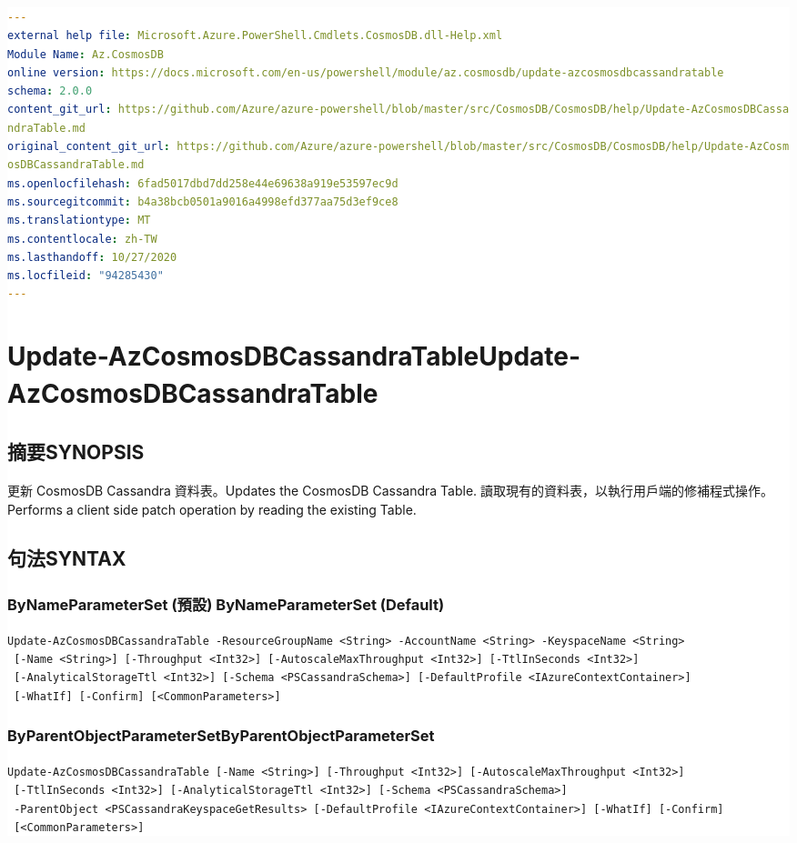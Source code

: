 ```yaml
---
external help file: Microsoft.Azure.PowerShell.Cmdlets.CosmosDB.dll-Help.xml
Module Name: Az.CosmosDB
online version: https://docs.microsoft.com/en-us/powershell/module/az.cosmosdb/update-azcosmosdbcassandratable
schema: 2.0.0
content_git_url: https://github.com/Azure/azure-powershell/blob/master/src/CosmosDB/CosmosDB/help/Update-AzCosmosDBCassandraTable.md
original_content_git_url: https://github.com/Azure/azure-powershell/blob/master/src/CosmosDB/CosmosDB/help/Update-AzCosmosDBCassandraTable.md
ms.openlocfilehash: 6fad5017dbd7dd258e44e69638a919e53597ec9d
ms.sourcegitcommit: b4a38bcb0501a9016a4998efd377aa75d3ef9ce8
ms.translationtype: MT
ms.contentlocale: zh-TW
ms.lasthandoff: 10/27/2020
ms.locfileid: "94285430"
---
```

# <span data-ttu-id="be0d6-101">Update-AzCosmosDBCassandraTable</span><span class="sxs-lookup"><span data-stu-id="be0d6-101">Update-AzCosmosDBCassandraTable</span></span>

## <span data-ttu-id="be0d6-102">摘要</span><span class="sxs-lookup"><span data-stu-id="be0d6-102">SYNOPSIS</span></span>
<span data-ttu-id="be0d6-103">更新 CosmosDB Cassandra 資料表。</span><span class="sxs-lookup"><span data-stu-id="be0d6-103">Updates the CosmosDB Cassandra Table.</span></span> <span data-ttu-id="be0d6-104">讀取現有的資料表，以執行用戶端的修補程式操作。</span><span class="sxs-lookup"><span data-stu-id="be0d6-104">Performs a client side patch operation by reading the existing Table.</span></span>

## <span data-ttu-id="be0d6-105">句法</span><span class="sxs-lookup"><span data-stu-id="be0d6-105">SYNTAX</span></span>

### <span data-ttu-id="be0d6-106">ByNameParameterSet (預設) </span><span class="sxs-lookup"><span data-stu-id="be0d6-106">ByNameParameterSet (Default)</span></span>
```
Update-AzCosmosDBCassandraTable -ResourceGroupName <String> -AccountName <String> -KeyspaceName <String>
 [-Name <String>] [-Throughput <Int32>] [-AutoscaleMaxThroughput <Int32>] [-TtlInSeconds <Int32>]
 [-AnalyticalStorageTtl <Int32>] [-Schema <PSCassandraSchema>] [-DefaultProfile <IAzureContextContainer>]
 [-WhatIf] [-Confirm] [<CommonParameters>]
```

### <span data-ttu-id="be0d6-107">ByParentObjectParameterSet</span><span class="sxs-lookup"><span data-stu-id="be0d6-107">ByParentObjectParameterSet</span></span>
```
Update-AzCosmosDBCassandraTable [-Name <String>] [-Throughput <Int32>] [-AutoscaleMaxThroughput <Int32>]
 [-TtlInSeconds <Int32>] [-AnalyticalStorageTtl <Int32>] [-Schema <PSCassandraSchema>]
 -ParentObject <PSCassandraKeyspaceGetResults> [-DefaultProfile <IAzureContextContainer>] [-WhatIf] [-Confirm]
 [<CommonParameters>]
```

